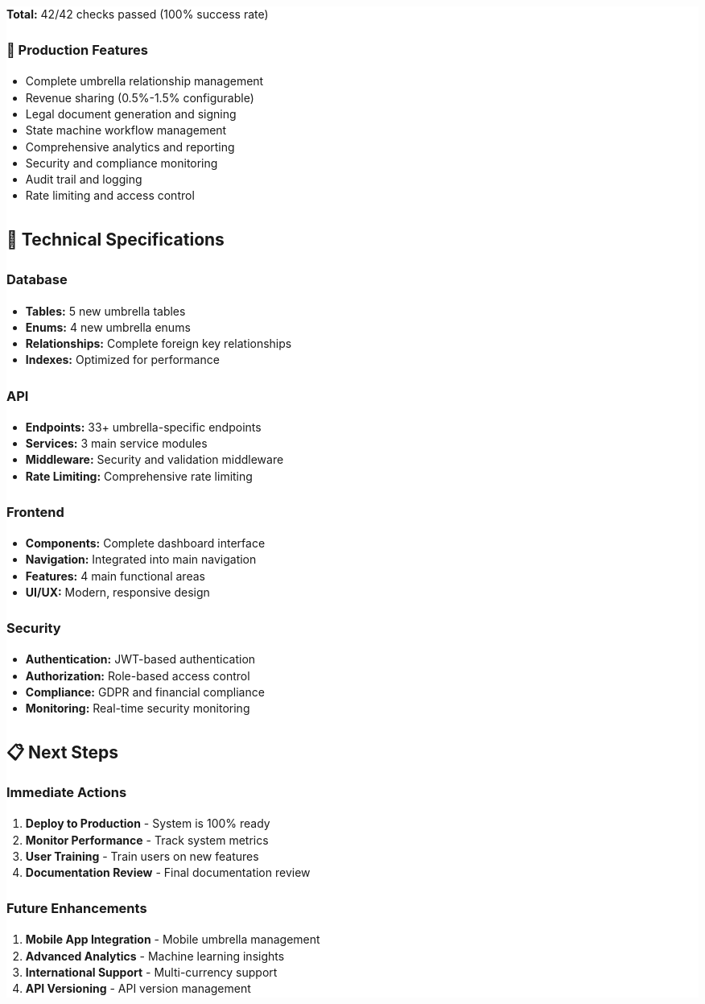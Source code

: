 **Total:** 42/42 checks passed (100% success rate)

### 🎯 Production Features
- Complete umbrella relationship management
- Revenue sharing (0.5%-1.5% configurable)
- Legal document generation and signing
- State machine workflow management
- Comprehensive analytics and reporting
- Security and compliance monitoring
- Audit trail and logging
- Rate limiting and access control

## 🔧 Technical Specifications

### Database
- **Tables:** 5 new umbrella tables
- **Enums:** 4 new umbrella enums
- **Relationships:** Complete foreign key relationships
- **Indexes:** Optimized for performance

### API
- **Endpoints:** 33+ umbrella-specific endpoints
- **Services:** 3 main service modules
- **Middleware:** Security and validation middleware
- **Rate Limiting:** Comprehensive rate limiting

### Frontend
- **Components:** Complete dashboard interface
- **Navigation:** Integrated into main navigation
- **Features:** 4 main functional areas
- **UI/UX:** Modern, responsive design

### Security
- **Authentication:** JWT-based authentication
- **Authorization:** Role-based access control
- **Compliance:** GDPR and financial compliance
- **Monitoring:** Real-time security monitoring

## 📋 Next Steps

### Immediate Actions
1. **Deploy to Production** - System is 100% ready
2. **Monitor Performance** - Track system metrics
3. **User Training** - Train users on new features
4. **Documentation Review** - Final documentation review

### Future Enhancements
1. **Mobile App Integration** - Mobile umbrella management
2. **Advanced Analytics** - Machine learning insights
3. **International Support** - Multi-currency support
4. **API Versioning** - API version management
